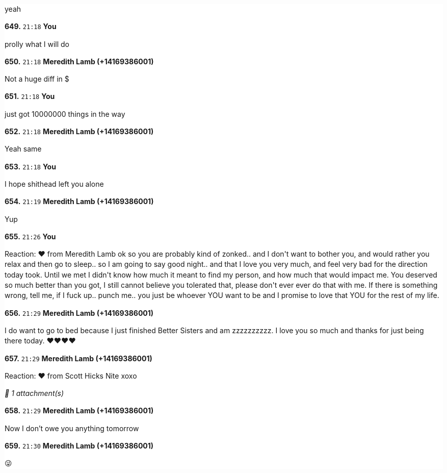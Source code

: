 yeah


**649.** `21:18` **You**

prolly what I will do


**650.** `21:18` **Meredith Lamb (+14169386001)**

Not a huge diff in $


**651.** `21:18` **You**

just got 10000000 things in the way


**652.** `21:18` **Meredith Lamb (+14169386001)**

Yeah same


**653.** `21:18` **You**

I hope shithead left you alone


**654.** `21:19` **Meredith Lamb (+14169386001)**

Yup


**655.** `21:26` **You**

Reaction: ❤️ from Meredith Lamb
ok so you are probably kind of zonked\.\. and I don't want to bother you, and would rather you relax and then go to sleep\.\. so I am going to say good night\.\. and that I love you very much, and feel very bad for the direction today took\.  Until we met I didn't know how much it meant to find my person, and how much that would impact me\.  You deserved so much better than you got, I still cannot believe you tolerated that, please don't ever ever do that with me\.  If there is something wrong, tell me, if I fuck up\.\. punch me\.\. you just be whoever YOU want to be and I promise to love that YOU for the rest of my life\.


**656.** `21:29` **Meredith Lamb (+14169386001)**

I do want to go to bed because I just finished Better Sisters and am zzzzzzzzzz\. I love you so much and thanks for just being there today\. ❤️❤️❤️❤️


**657.** `21:29` **Meredith Lamb (+14169386001)**

Reaction: ❤️ from Scott Hicks
Nite xoxo

*📎 1 attachment(s)*

**658.** `21:29` **Meredith Lamb (+14169386001)**

Now I don’t owe you anything tomorrow


**659.** `21:30` **Meredith Lamb (+14169386001)**

😜
